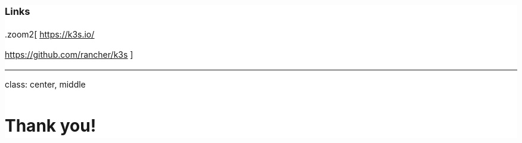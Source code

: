 ### Links

.zoom2[
<u><https://k3s.io/></u>

<u><https://github.com/rancher/k3s></u>
]

---
class: center, middle
# Thank you!
